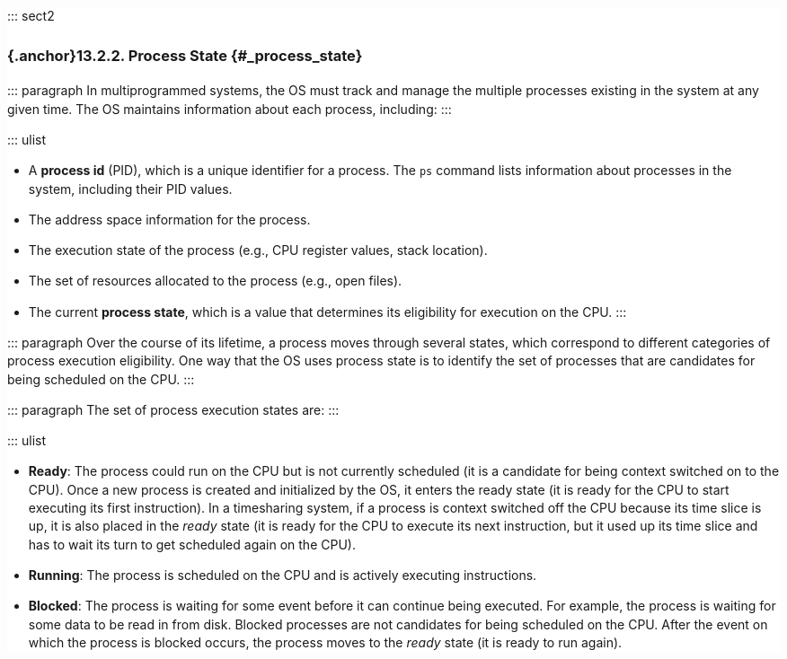 ::: sect2
### [](#_process_state){.anchor}13.2.2. Process State {#_process_state}

::: paragraph
In multiprogrammed systems, the OS must track and manage the multiple
processes existing in the system at any given time. The OS maintains
information about each process, including:
:::

::: ulist
-   A **process id** (PID), which is a unique identifier for a process.
    The `ps` command lists information about processes in the system,
    including their PID values.

-   The address space information for the process.

-   The execution state of the process (e.g., CPU register values, stack
    location).

-   The set of resources allocated to the process (e.g., open files).

-   The current **process state**, which is a value that determines its
    eligibility for execution on the CPU.
:::

::: paragraph
Over the course of its lifetime, a process moves through several states,
which correspond to different categories of process execution
eligibility. One way that the OS uses process state is to identify the
set of processes that are candidates for being scheduled on the CPU.
:::

::: paragraph
The set of process execution states are:
:::

::: ulist
-   **Ready**: The process could run on the CPU but is not currently
    scheduled (it is a candidate for being context switched on to the
    CPU). Once a new process is created and initialized by the OS, it
    enters the ready state (it is ready for the CPU to start executing
    its first instruction). In a timesharing system, if a process is
    context switched off the CPU because its time slice is up, it is
    also placed in the *ready* state (it is ready for the CPU to execute
    its next instruction, but it used up its time slice and has to wait
    its turn to get scheduled again on the CPU).

-   **Running**: The process is scheduled on the CPU and is actively
    executing instructions.

-   **Blocked**: The process is waiting for some event before it can
    continue being executed. For example, the process is waiting for
    some data to be read in from disk. Blocked processes are not
    candidates for being scheduled on the CPU. After the event on which
    the process is blocked occurs, the process moves to the *ready*
    state (it is ready to run again).
